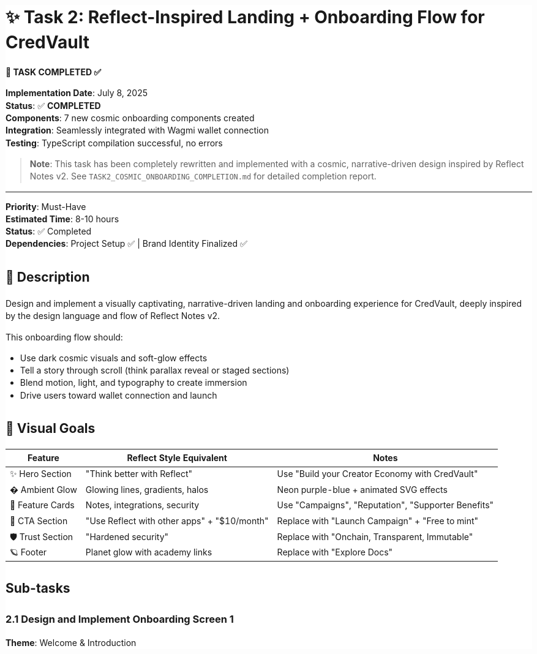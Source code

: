# ✨ Task 2: Reflect-Inspired Landing + Onboarding Flow for CredVault

**🎉 TASK COMPLETED ✅**

**Implementation Date**: July 8, 2025  
**Status**: ✅ **COMPLETED**  
**Components**: 7 new cosmic onboarding components created  
**Integration**: Seamlessly integrated with Wagmi wallet connection  
**Testing**: TypeScript compilation successful, no errors  

> **Note**: This task has been completely rewritten and implemented with a cosmic, narrative-driven design inspired by Reflect Notes v2. See `TASK2_COSMIC_ONBOARDING_COMPLETION.md` for detailed completion report.

---

**Priority**: Must-Have  
**Estimated Time**: 8-10 hours  
**Status**: ✅ Completed  
**Dependencies**: Project Setup ✅ | Brand Identity Finalized ✅

## 🌌 Description
Design and implement a visually captivating, narrative-driven landing and onboarding experience for CredVault, deeply inspired by the design language and flow of Reflect Notes v2.

This onboarding flow should:
- Use dark cosmic visuals and soft-glow effects
- Tell a story through scroll (think parallax reveal or staged sections)
- Blend motion, light, and typography to create immersion
- Drive users toward wallet connection and launch

## 📜 Visual Goals
| Feature | Reflect Style Equivalent | Notes |
|---------|-------------------------|--------|
| ✨ Hero Section | "Think better with Reflect" | Use "Build your Creator Economy with CredVault" |
| � Ambient Glow | Glowing lines, gradients, halos | Neon purple-blue + animated SVG effects |
| 📄 Feature Cards | Notes, integrations, security | Use "Campaigns", "Reputation", "Supporter Benefits" |
| 🔗 CTA Section | "Use Reflect with other apps" + "$10/month" | Replace with "Launch Campaign" + "Free to mint" |
| 🛡️ Trust Section | "Hardened security" | Replace with "Onchain, Transparent, Immutable" |
| 🪐 Footer | Planet glow with academy links | Replace with "Explore Docs" |

## Sub-tasks

### 2.1 Design and Implement Onboarding Screen 1
**Theme**: Welcome & Introduction
